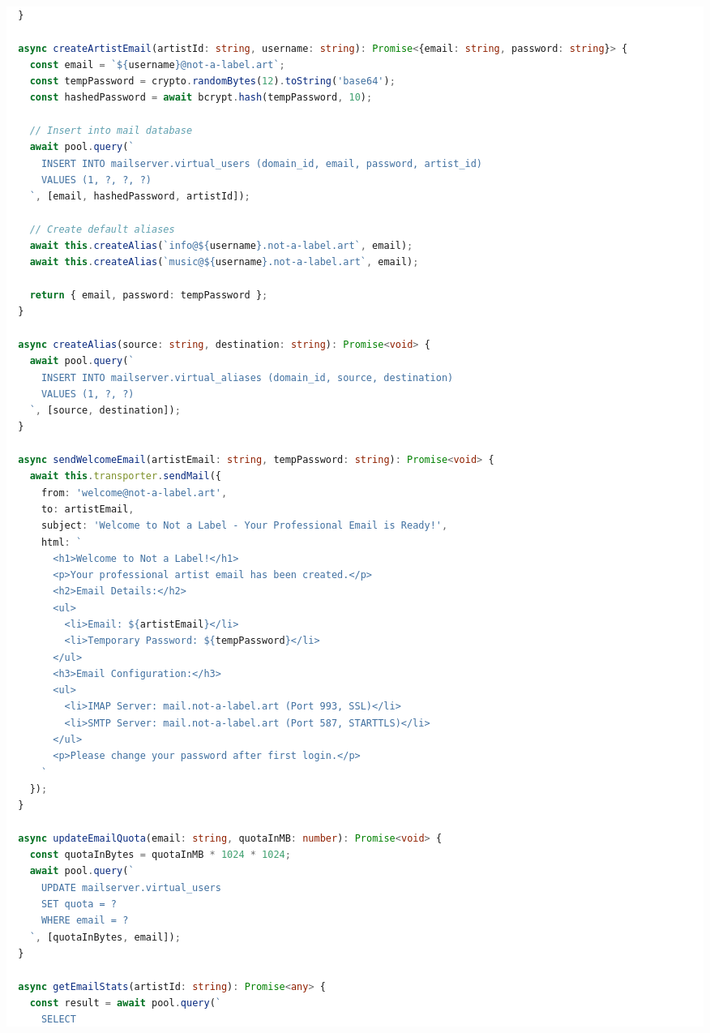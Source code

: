 ```typescript
  }

  async createArtistEmail(artistId: string, username: string): Promise<{email: string, password: string}> {
    const email = `${username}@not-a-label.art`;
    const tempPassword = crypto.randomBytes(12).toString('base64');
    const hashedPassword = await bcrypt.hash(tempPassword, 10);

    // Insert into mail database
    await pool.query(`
      INSERT INTO mailserver.virtual_users (domain_id, email, password, artist_id)
      VALUES (1, ?, ?, ?)
    `, [email, hashedPassword, artistId]);

    // Create default aliases
    await this.createAlias(`info@${username}.not-a-label.art`, email);
    await this.createAlias(`music@${username}.not-a-label.art`, email);

    return { email, password: tempPassword };
  }

  async createAlias(source: string, destination: string): Promise<void> {
    await pool.query(`
      INSERT INTO mailserver.virtual_aliases (domain_id, source, destination)
      VALUES (1, ?, ?)
    `, [source, destination]);
  }

  async sendWelcomeEmail(artistEmail: string, tempPassword: string): Promise<void> {
    await this.transporter.sendMail({
      from: 'welcome@not-a-label.art',
      to: artistEmail,
      subject: 'Welcome to Not a Label - Your Professional Email is Ready!',
      html: `
        <h1>Welcome to Not a Label!</h1>
        <p>Your professional artist email has been created.</p>
        <h2>Email Details:</h2>
        <ul>
          <li>Email: ${artistEmail}</li>
          <li>Temporary Password: ${tempPassword}</li>
        </ul>
        <h3>Email Configuration:</h3>
        <ul>
          <li>IMAP Server: mail.not-a-label.art (Port 993, SSL)</li>
          <li>SMTP Server: mail.not-a-label.art (Port 587, STARTTLS)</li>
        </ul>
        <p>Please change your password after first login.</p>
      `
    });
  }

  async updateEmailQuota(email: string, quotaInMB: number): Promise<void> {
    const quotaInBytes = quotaInMB * 1024 * 1024;
    await pool.query(`
      UPDATE mailserver.virtual_users 
      SET quota = ? 
      WHERE email = ?
    `, [quotaInBytes, email]);
  }

  async getEmailStats(artistId: string): Promise<any> {
    const result = await pool.query(`
      SELECT 
```
